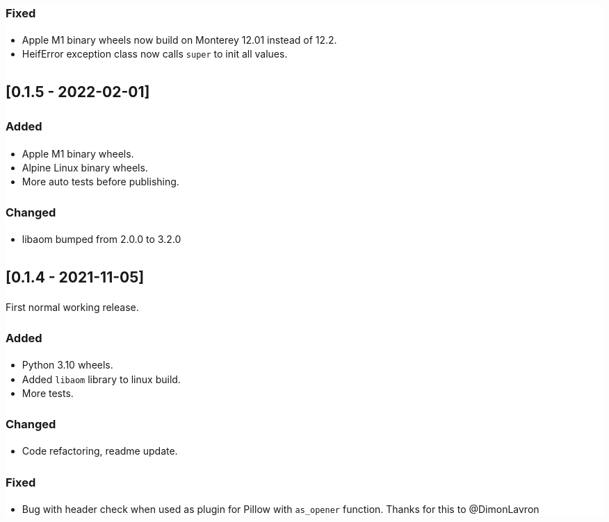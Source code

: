 ### Fixed

- Apple M1 binary wheels now build on Monterey 12.01 instead of 12.2.
- HeifError exception class now calls `super` to init all values.

## [0.1.5 - 2022-02-01]

### Added

- Apple M1 binary wheels.
- Alpine Linux binary wheels.
- More auto tests before publishing.

### Changed

- libaom bumped from 2.0.0 to 3.2.0

## [0.1.4 - 2021-11-05]

First normal working release.

### Added

- Python 3.10 wheels.
- Added `libaom` library to linux build.
- More tests.

### Changed

- Code refactoring, readme update.

### Fixed

- Bug with header check when used as plugin for Pillow with `as_opener` function. Thanks for this to @DimonLavron
